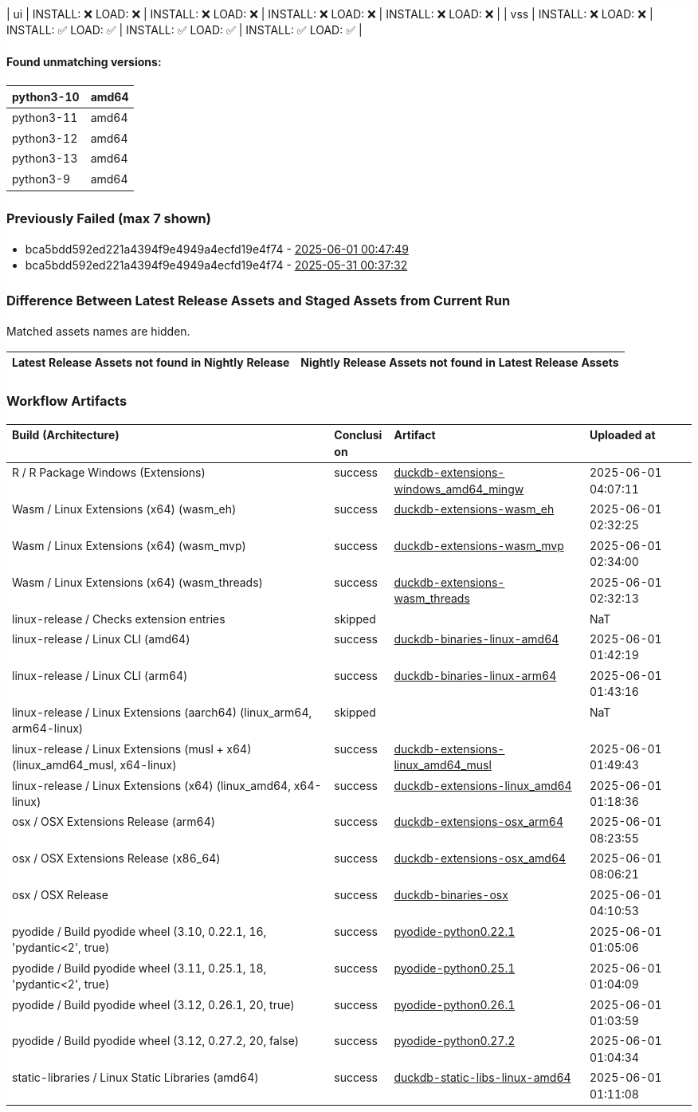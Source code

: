 | ui               | INSTALL: ❌ LOAD: ❌ | INSTALL: ❌ LOAD: ❌ | INSTALL: ❌ LOAD: ❌ | INSTALL: ❌ LOAD: ❌ |
| vss              | INSTALL: ❌ LOAD: ❌ | INSTALL: ✅ LOAD: ✅ | INSTALL: ✅ LOAD: ✅ | INSTALL: ✅ LOAD: ✅ |

#### Found unmatching versions:

| python3-10   | amd64   |
|:-------------|:--------|
| python3-11   | amd64   |
| python3-12   | amd64   |
| python3-13   | amd64   |
| python3-9    | amd64   |

### Previously Failed (max 7 shown)

- bca5bdd592ed221a4394f9e4949a4ecfd19e4f74 - [2025-06-01 00:47:49](https://github.com/duckdb/duckdb/actions/runs/15369164998)
- bca5bdd592ed221a4394f9e4949a4ecfd19e4f74 - [2025-05-31 00:37:32](https://github.com/duckdb/duckdb/actions/runs/15358252761)

### Difference Between Latest Release Assets and Staged Assets from Current Run
Matched assets names are hidden.

| Latest Release Assets not found in Nightly Release   | Nightly Release Assets not found in Latest Release Assets   |
|------------------------------------------------------|-------------------------------------------------------------|

### Workflow Artifacts

| Build (Architecture)                                                        | Conclusion   | Artifact                                                                                                                | Uploaded at         |
|:----------------------------------------------------------------------------|:-------------|:------------------------------------------------------------------------------------------------------------------------|:--------------------|
| R / R Package Windows (Extensions)                                          | success      | [duckdb-extensions-windows_amd64_mingw](https://github.com/duckdb/duckdb/actions/runs/15369164998/artifacts/3235413529) | 2025-06-01 04:07:11 |
| Wasm / Linux Extensions (x64) (wasm_eh)                                     | success      | [duckdb-extensions-wasm_eh](https://github.com/duckdb/duckdb/actions/runs/15369164998/artifacts/3235221578)             | 2025-06-01 02:32:25 |
| Wasm / Linux Extensions (x64) (wasm_mvp)                                    | success      | [duckdb-extensions-wasm_mvp](https://github.com/duckdb/duckdb/actions/runs/15369164998/artifacts/3235224089)            | 2025-06-01 02:34:00 |
| Wasm / Linux Extensions (x64) (wasm_threads)                                | success      | [duckdb-extensions-wasm_threads](https://github.com/duckdb/duckdb/actions/runs/15369164998/artifacts/3235221264)        | 2025-06-01 02:32:13 |
| linux-release / Checks extension entries                                    | skipped      |                                                                                                                         | NaT                 |
| linux-release / Linux CLI (amd64)                                           | success      | [duckdb-binaries-linux-amd64](https://github.com/duckdb/duckdb/actions/runs/15369164998/artifacts/3235137744)           | 2025-06-01 01:42:19 |
| linux-release / Linux CLI (arm64)                                           | success      | [duckdb-binaries-linux-arm64](https://github.com/duckdb/duckdb/actions/runs/15369164998/artifacts/3235139628)           | 2025-06-01 01:43:16 |
| linux-release / Linux Extensions (aarch64) (linux_arm64, arm64-linux)       | skipped      |                                                                                                                         | NaT                 |
| linux-release / Linux Extensions (musl + x64) (linux_amd64_musl, x64-linux) | success      | [duckdb-extensions-linux_amd64_musl](https://github.com/duckdb/duckdb/actions/runs/15369164998/artifacts/3235151797)    | 2025-06-01 01:49:43 |
| linux-release / Linux Extensions (x64) (linux_amd64, x64-linux)             | success      | [duckdb-extensions-linux_amd64](https://github.com/duckdb/duckdb/actions/runs/15369164998/artifacts/3235094936)         | 2025-06-01 01:18:36 |
| osx / OSX Extensions Release (arm64)                                        | success      | [duckdb-extensions-osx_arm64](https://github.com/duckdb/duckdb/actions/runs/15369164998/artifacts/3235886133)           | 2025-06-01 08:23:55 |
| osx / OSX Extensions Release (x86_64)                                       | success      | [duckdb-extensions-osx_amd64](https://github.com/duckdb/duckdb/actions/runs/15369164998/artifacts/3235851428)           | 2025-06-01 08:06:21 |
| osx / OSX Release                                                           | success      | [duckdb-binaries-osx](https://github.com/duckdb/duckdb/actions/runs/15369164998/artifacts/3235420596)                   | 2025-06-01 04:10:53 |
| pyodide / Build pyodide wheel (3.10, 0.22.1, 16, 'pydantic<2', true)        | success      | [pyodide-python0.22.1](https://github.com/duckdb/duckdb/actions/runs/15369164998/artifacts/3235070718)                  | 2025-06-01 01:05:06 |
| pyodide / Build pyodide wheel (3.11, 0.25.1, 18, 'pydantic<2', true)        | success      | [pyodide-python0.25.1](https://github.com/duckdb/duckdb/actions/runs/15369164998/artifacts/3235068865)                  | 2025-06-01 01:04:09 |
| pyodide / Build pyodide wheel (3.12, 0.26.1, 20, true)                      | success      | [pyodide-python0.26.1](https://github.com/duckdb/duckdb/actions/runs/15369164998/artifacts/3235068505)                  | 2025-06-01 01:03:59 |
| pyodide / Build pyodide wheel (3.12, 0.27.2, 20, false)                     | success      | [pyodide-python0.27.2](https://github.com/duckdb/duckdb/actions/runs/15369164998/artifacts/3235069639)                  | 2025-06-01 01:04:34 |
| static-libraries / Linux Static Libraries (amd64)                           | success      | [duckdb-static-libs-linux-amd64](https://github.com/duckdb/duckdb/actions/runs/15369164998/artifacts/3235081936)        | 2025-06-01 01:11:08 |